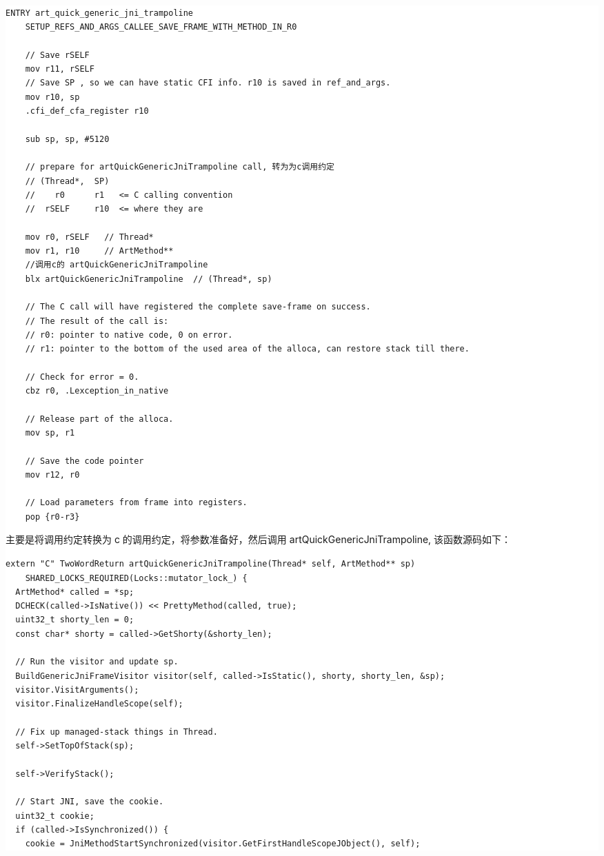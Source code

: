 ```
ENTRY art_quick_generic_jni_trampoline
    SETUP_REFS_AND_ARGS_CALLEE_SAVE_FRAME_WITH_METHOD_IN_R0
 
    // Save rSELF
    mov r11, rSELF
    // Save SP , so we can have static CFI info. r10 is saved in ref_and_args.
    mov r10, sp
    .cfi_def_cfa_register r10
 
    sub sp, sp, #5120
 
    // prepare for artQuickGenericJniTrampoline call, 转为为c调用约定
    // (Thread*,  SP)
    //    r0      r1   <= C calling convention
    //  rSELF     r10  <= where they are
 
    mov r0, rSELF   // Thread*
    mov r1, r10     // ArtMethod**
    //调用c的 artQuickGenericJniTrampoline
    blx artQuickGenericJniTrampoline  // (Thread*, sp)
 
    // The C call will have registered the complete save-frame on success.
    // The result of the call is:
    // r0: pointer to native code, 0 on error.
    // r1: pointer to the bottom of the used area of the alloca, can restore stack till there.
 
    // Check for error = 0.
    cbz r0, .Lexception_in_native
 
    // Release part of the alloca.
    mov sp, r1
 
    // Save the code pointer
    mov r12, r0
 
    // Load parameters from frame into registers.
    pop {r0-r3}

```

主要是将调用约定转换为 c 的调用约定，将参数准备好，然后调用 artQuickGenericJniTrampoline, 该函数源码如下：

```
extern "C" TwoWordReturn artQuickGenericJniTrampoline(Thread* self, ArtMethod** sp)
    SHARED_LOCKS_REQUIRED(Locks::mutator_lock_) {
  ArtMethod* called = *sp;
  DCHECK(called->IsNative()) << PrettyMethod(called, true);
  uint32_t shorty_len = 0;
  const char* shorty = called->GetShorty(&shorty_len);
 
  // Run the visitor and update sp.
  BuildGenericJniFrameVisitor visitor(self, called->IsStatic(), shorty, shorty_len, &sp);
  visitor.VisitArguments();
  visitor.FinalizeHandleScope(self);
 
  // Fix up managed-stack things in Thread.
  self->SetTopOfStack(sp);
 
  self->VerifyStack();
 
  // Start JNI, save the cookie.
  uint32_t cookie;
  if (called->IsSynchronized()) {
    cookie = JniMethodStartSynchronized(visitor.GetFirstHandleScopeJObject(), self);
```
